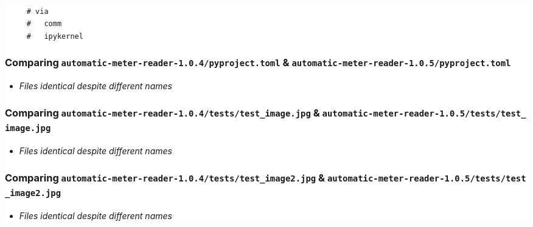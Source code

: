```diff
     # via
     #   comm
     #   ipykernel
```

### Comparing `automatic-meter-reader-1.0.4/pyproject.toml` & `automatic-meter-reader-1.0.5/pyproject.toml`

 * *Files identical despite different names*

### Comparing `automatic-meter-reader-1.0.4/tests/test_image.jpg` & `automatic-meter-reader-1.0.5/tests/test_image.jpg`

 * *Files identical despite different names*

### Comparing `automatic-meter-reader-1.0.4/tests/test_image2.jpg` & `automatic-meter-reader-1.0.5/tests/test_image2.jpg`

 * *Files identical despite different names*


